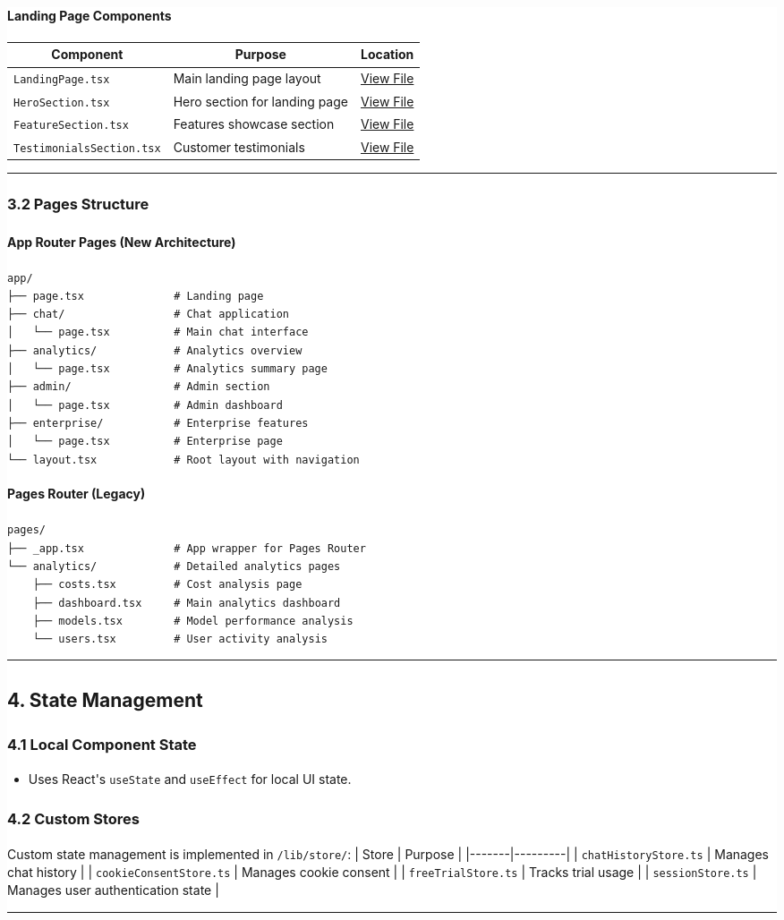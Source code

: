 #### Landing Page Components
| Component | Purpose | Location |
|-----------|---------|----------|
| `LandingPage.tsx` | Main landing page layout | [View File](/Auto-Analyst-CS/auto-analyst-frontend/components/LandingPage.tsx) |
| `HeroSection.tsx` | Hero section for landing page | [View File](/Auto-Analyst-CS/auto-analyst-frontend/components/HeroSection.tsx) |
| `FeatureSection.tsx` | Features showcase section | [View File](/Auto-Analyst-CS/auto-analyst-frontend/components/FeatureSection.tsx) |
| `TestimonialsSection.tsx` | Customer testimonials | [View File](/Auto-Analyst-CS/auto-analyst-frontend/components/TestimonialsSection.tsx) |

---

### 3.2 Pages Structure

#### App Router Pages (New Architecture)
```
app/
├── page.tsx              # Landing page
├── chat/                 # Chat application
│   └── page.tsx          # Main chat interface
├── analytics/            # Analytics overview
│   └── page.tsx          # Analytics summary page
├── admin/                # Admin section
│   └── page.tsx          # Admin dashboard
├── enterprise/           # Enterprise features
│   └── page.tsx          # Enterprise page
└── layout.tsx            # Root layout with navigation
```

#### Pages Router (Legacy)
```
pages/
├── _app.tsx              # App wrapper for Pages Router
└── analytics/            # Detailed analytics pages
    ├── costs.tsx         # Cost analysis page
    ├── dashboard.tsx     # Main analytics dashboard
    ├── models.tsx        # Model performance analysis
    └── users.tsx         # User activity analysis
```

---

## 4. State Management

### 4.1 Local Component State
- Uses React's `useState` and `useEffect` for local UI state.

### 4.2 Custom Stores
Custom state management is implemented in `/lib/store/`:
| Store | Purpose |
|-------|---------|
| `chatHistoryStore.ts` | Manages chat history |
| `cookieConsentStore.ts` | Manages cookie consent |
| `freeTrialStore.ts` | Tracks trial usage |
| `sessionStore.ts` | Manages user authentication state |

---